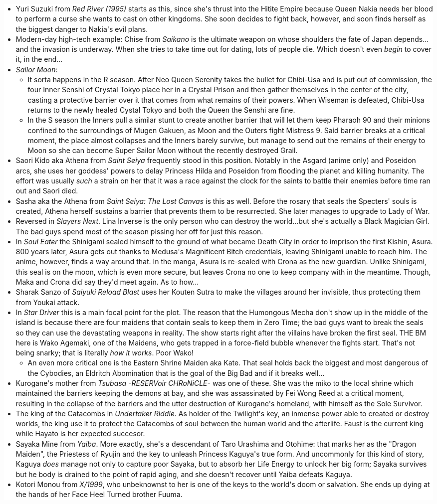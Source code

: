 -   Yuri Suzuki from _Red River (1995)_ starts as this, since she's thrust into the Hitite Empire because Queen Nakia needs her blood to perform a curse she wants to cast on other kingdoms. She soon decides to fight back, however, and soon finds herself as the biggest danger to Nakia's evil plans.
-   Modern-day high-tech example: Chise from _Saikano_ is the ultimate weapon on whose shoulders the fate of Japan depends... and the invasion is underway. When she tries to take time out for dating, lots of people die. Which doesn't even _begin_ to cover it, in the end...
-   _Sailor Moon_:
    -   It sorta happens in the R season. After Neo Queen Serenity takes the bullet for Chibi-Usa and is put out of commission, the four Inner Senshi of Crystal Tokyo place her in a Crystal Prison and then gather themselves in the center of the city, casting a protective barrier over it that comes from what remains of their powers. When Wiseman is defeated, Chibi-Usa returns to the newly healed Cystal Tokyo and both the Queen the Senshi are fine.
    -   In the S season the Inners pull a similar stunt to create another barrier that will let them keep Pharaoh 90 and their minions confined to the surroundings of Mugen Gakuen, as Moon and the Outers fight Mistress 9. Said barrier breaks at a critical moment, the place almost collapses and the Inners barely survive, but manage to send out the remains of their energy to Moon so she can become Super Sailor Moon without the recently destroyed Grail.
-   Saori Kido aka Athena from _Saint Seiya_ frequently stood in this position. Notably in the Asgard (anime only) and Poseidon arcs, she uses her goddess' powers to delay Princess Hilda and Poseidon from flooding the planet and killing humanity. The effort was usually _such_ a strain on her that it was a race against the clock for the saints to battle their enemies before time ran out and Saori died.
-   Sasha aka the Athena from _Saint Seiya: The Lost Canvas_ is this as well. Before the rosary that seals the Specters' souls is created, Athena herself sustains a barrier that prevents them to be resurrected. She later manages to upgrade to Lady of War.
-   Reversed in _Slayers Next_. Lina Inverse is the only person who can destroy the world...but she's actually a Black Magician Girl. The bad guys spend most of the season pissing her off for just this reason.
-   In _Soul Eater_ the Shinigami sealed himself to the ground of what became Death City in order to imprison the first Kishin, Asura. 800 years later, Asura gets out thanks to Medusa's Magnificent Bitch credentials, leaving Shinigami unable to reach him. The anime, however, finds a way around that. In the manga, Asura is re-sealed with Crona as the new guardian. Unlike Shinigami, this seal is on the moon, which is even more secure, but leaves Crona no one to keep company with in the meantime. Though, Maka and Crona did say they'd meet again. As to how...
-   Sharak Sanzo of _Saiyuki Reload Blast_ uses her Kouten Sutra to make the villages around her invisible, thus protecting them from Youkai attack.
-   In _Star Driver_ this is a main focal point for the plot. The reason that the Humongous Mecha don't show up in the middle of the island is because there are four maidens that contain seals to keep them in Zero Time; the bad guys want to break the seals so they can use the devastating weapons in reality. The show starts right after the villains have broken the first seal. THE BM here is Wako Agemaki, one of the Maidens, who gets trapped in a force-field bubble whenever the fights start. That's not being snarky; that is literally _how it works_. Poor Wako!
    -   An even more critical one is the Eastern Shrine Maiden aka Kate. That seal holds back the biggest and most dangerous of the Cybodies, an Eldritch Abomination that is the goal of the Big Bad and if it breaks well...
-   Kurogane's mother from _Tsubasa -RESERVoir CHRoNiCLE-_ was one of these. She was the miko to the local shrine which maintained the barriers keeping the demons at bay, and she was assassinated by Fei Wong Reed at a critical moment, resulting in the collapse of the barriers and the utter destruction of Kurogane's homeland, with himself as the Sole Survivor.
-   The king of the Catacombs in _Undertaker Riddle_. As holder of the Twilight's key, an inmense power able to created or destroy worlds, the king use it to protect the Catacombs of soul between the human world and the afterlife. Faust is the current king while Hayato is her expected succesor.
-   Sayaka Mine from _Yaiba_. More exactly, she's a descendant of Taro Urashima and Otohime: that marks her as the "Dragon Maiden", the Priestess of Ryujin and the key to unleash Princess Kaguya's true form. And uncommonly for this kind of story, Kaguya _does_ manage not only to capture poor Sayaka, but to absorb her Life Energy to unlock her big form; Sayaka survives but he body is drained to the point of rapid aging, and she doesn't recover until Yaiba defeats Kaguya.
-   Kotori Monou from _X/1999_, who unbeknownst to her is one of the keys to the world's doom or salvation. She ends up dying at the hands of her Face Heel Turned brother Fuuma.
